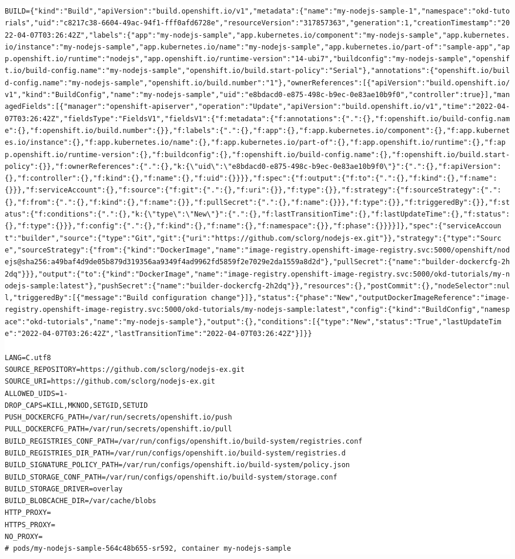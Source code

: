 ```
BUILD={"kind":"Build","apiVersion":"build.openshift.io/v1","metadata":{"name":"my-nodejs-sample-1","namespace":"okd-tutorials","uid":"c8217c38-6604-49ac-94f1-fff0afd6728e","resourceVersion":"317857363","generation":1,"creationTimestamp":"2022-04-07T03:26:42Z","labels":{"app":"my-nodejs-sample","app.kubernetes.io/component":"my-nodejs-sample","app.kubernetes.io/instance":"my-nodejs-sample","app.kubernetes.io/name":"my-nodejs-sample","app.kubernetes.io/part-of":"sample-app","app.openshift.io/runtime":"nodejs","app.openshift.io/runtime-version":"14-ubi7","buildconfig":"my-nodejs-sample","openshift.io/build-config.name":"my-nodejs-sample","openshift.io/build.start-policy":"Serial"},"annotations":{"openshift.io/build-config.name":"my-nodejs-sample","openshift.io/build.number":"1"},"ownerReferences":[{"apiVersion":"build.openshift.io/v1","kind":"BuildConfig","name":"my-nodejs-sample","uid":"e8bdacd0-e875-498c-b9ec-0e83ae10b9f0","controller":true}],"managedFields":[{"manager":"openshift-apiserver","operation":"Update","apiVersion":"build.openshift.io/v1","time":"2022-04-07T03:26:42Z","fieldsType":"FieldsV1","fieldsV1":{"f:metadata":{"f:annotations":{".":{},"f:openshift.io/build-config.name":{},"f:openshift.io/build.number":{}},"f:labels":{".":{},"f:app":{},"f:app.kubernetes.io/component":{},"f:app.kubernetes.io/instance":{},"f:app.kubernetes.io/name":{},"f:app.kubernetes.io/part-of":{},"f:app.openshift.io/runtime":{},"f:app.openshift.io/runtime-version":{},"f:buildconfig":{},"f:openshift.io/build-config.name":{},"f:openshift.io/build.start-policy":{}},"f:ownerReferences":{".":{},"k:{\"uid\":\"e8bdacd0-e875-498c-b9ec-0e83ae10b9f0\"}":{".":{},"f:apiVersion":{},"f:controller":{},"f:kind":{},"f:name":{},"f:uid":{}}}},"f:spec":{"f:output":{"f:to":{".":{},"f:kind":{},"f:name":{}}},"f:serviceAccount":{},"f:source":{"f:git":{".":{},"f:uri":{}},"f:type":{}},"f:strategy":{"f:sourceStrategy":{".":{},"f:from":{".":{},"f:kind":{},"f:name":{}},"f:pullSecret":{".":{},"f:name":{}}},"f:type":{}},"f:triggeredBy":{}},"f:status":{"f:conditions":{".":{},"k:{\"type\":\"New\"}":{".":{},"f:lastTransitionTime":{},"f:lastUpdateTime":{},"f:status":{},"f:type":{}}},"f:config":{".":{},"f:kind":{},"f:name":{},"f:namespace":{}},"f:phase":{}}}}]},"spec":{"serviceAccount":"builder","source":{"type":"Git","git":{"uri":"https://github.com/sclorg/nodejs-ex.git"}},"strategy":{"type":"Source","sourceStrategy":{"from":{"kind":"DockerImage","name":"image-registry.openshift-image-registry.svc:5000/openshift/nodejs@sha256:a49baf4d9de05b879d319356aa9349f4ad9962fd5859f2e7029e2da1559a8d2d"},"pullSecret":{"name":"builder-dockercfg-2h2dq"}}},"output":{"to":{"kind":"DockerImage","name":"image-registry.openshift-image-registry.svc:5000/okd-tutorials/my-nodejs-sample:latest"},"pushSecret":{"name":"builder-dockercfg-2h2dq"}},"resources":{},"postCommit":{},"nodeSelector":null,"triggeredBy":[{"message":"Build configuration change"}]},"status":{"phase":"New","outputDockerImageReference":"image-registry.openshift-image-registry.svc:5000/okd-tutorials/my-nodejs-sample:latest","config":{"kind":"BuildConfig","namespace":"okd-tutorials","name":"my-nodejs-sample"},"output":{},"conditions":[{"type":"New","status":"True","lastUpdateTime":"2022-04-07T03:26:42Z","lastTransitionTime":"2022-04-07T03:26:42Z"}]}}

LANG=C.utf8
SOURCE_REPOSITORY=https://github.com/sclorg/nodejs-ex.git
SOURCE_URI=https://github.com/sclorg/nodejs-ex.git
ALLOWED_UIDS=1-
DROP_CAPS=KILL,MKNOD,SETGID,SETUID
PUSH_DOCKERCFG_PATH=/var/run/secrets/openshift.io/push
PULL_DOCKERCFG_PATH=/var/run/secrets/openshift.io/pull
BUILD_REGISTRIES_CONF_PATH=/var/run/configs/openshift.io/build-system/registries.conf
BUILD_REGISTRIES_DIR_PATH=/var/run/configs/openshift.io/build-system/registries.d
BUILD_SIGNATURE_POLICY_PATH=/var/run/configs/openshift.io/build-system/policy.json
BUILD_STORAGE_CONF_PATH=/var/run/configs/openshift.io/build-system/storage.conf
BUILD_STORAGE_DRIVER=overlay
BUILD_BLOBCACHE_DIR=/var/cache/blobs
HTTP_PROXY=
HTTPS_PROXY=
NO_PROXY=
# pods/my-nodejs-sample-564c48b655-sr592, container my-nodejs-sample
```

